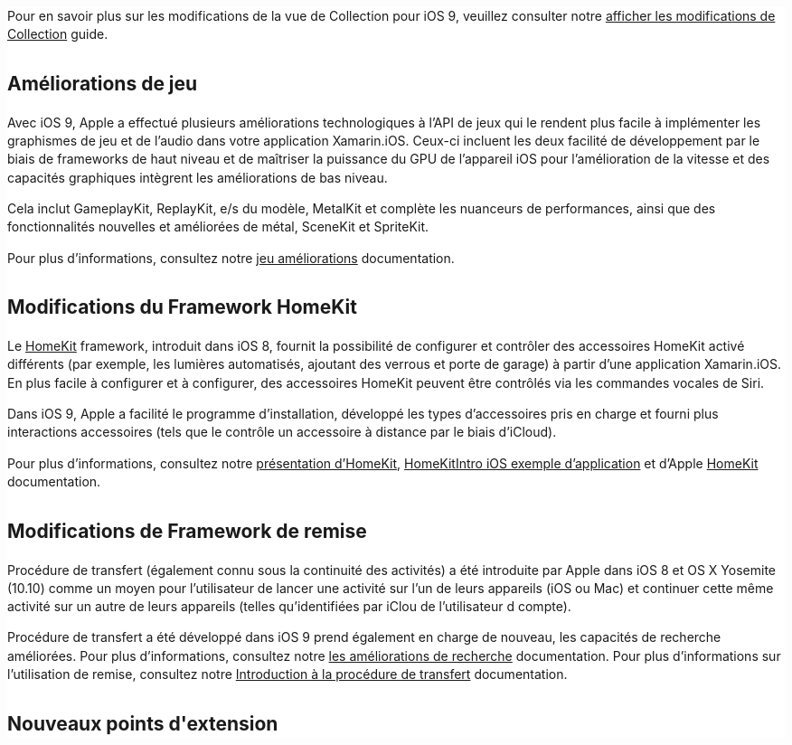 Pour en savoir plus sur les modifications de la vue de Collection pour iOS 9, veuillez consulter notre [afficher les modifications de Collection](~/ios/user-interface/controls/uicollectionview.md) guide.

## <a name="game-enhancements"></a>Améliorations de jeu

Avec iOS 9, Apple a effectué plusieurs améliorations technologiques à l’API de jeux qui le rendent plus facile à implémenter les graphismes de jeu et de l’audio dans votre application Xamarin.iOS. Ceux-ci incluent les deux facilité de développement par le biais de frameworks de haut niveau et de maîtriser la puissance du GPU de l’appareil iOS pour l’amélioration de la vitesse et des capacités graphiques intègrent les améliorations de bas niveau.

Cela inclut GameplayKit, ReplayKit, e/s du modèle, MetalKit et complète les nuanceurs de performances, ainsi que des fonctionnalités nouvelles et améliorées de métal, SceneKit et SpriteKit.

Pour plus d’informations, consultez notre [jeu améliorations](~/ios/platform/gaming/index.md) documentation.

## <a name="homekit-framework-changes"></a>Modifications du Framework HomeKit

Le [HomeKit](https://developer.xamarin.com/api/namespace/HomeKit/) framework, introduit dans iOS 8, fournit la possibilité de configurer et contrôler des accessoires HomeKit activé différents (par exemple, les lumières automatisés, ajoutant des verrous et porte de garage) à partir d’une application Xamarin.iOS. En plus facile à configurer et à configurer, des accessoires HomeKit peuvent être contrôlés via les commandes vocales de Siri.

Dans iOS 9, Apple a facilité le programme d’installation, développé les types d’accessoires pris en charge et fourni plus interactions accessoires (tels que le contrôle un accessoire à distance par le biais d’iCloud).

Pour plus d’informations, consultez notre [présentation d’HomeKit](~/ios/platform/homekit.md), [HomeKitIntro iOS exemple d’application](https://developer.xamarin.com/samples/monotouch/HomeKit/HomeKitIntro/) et d’Apple [HomeKit](https://developer.apple.com/homekit/) documentation.

## <a name="handoff-framework-changes"></a>Modifications de Framework de remise

Procédure de transfert (également connu sous la continuité des activités) a été introduite par Apple dans iOS 8 et OS X Yosemite (10.10) comme un moyen pour l’utilisateur de lancer une activité sur l’un de leurs appareils (iOS ou Mac) et continuer cette même activité sur un autre de leurs appareils (telles qu’identifiées par iClou de l’utilisateur d compte).

Procédure de transfert a été développé dans iOS 9 prend également en charge de nouveau, les capacités de recherche améliorées. Pour plus d’informations, consultez notre [les améliorations de recherche](~/ios/platform/search/index.md) documentation. Pour plus d’informations sur l’utilisation de remise, consultez notre [Introduction à la procédure de transfert](~/ios/platform/handoff.md) documentation.

## <a name="new-extension-points"></a>Nouveaux points d'extension
